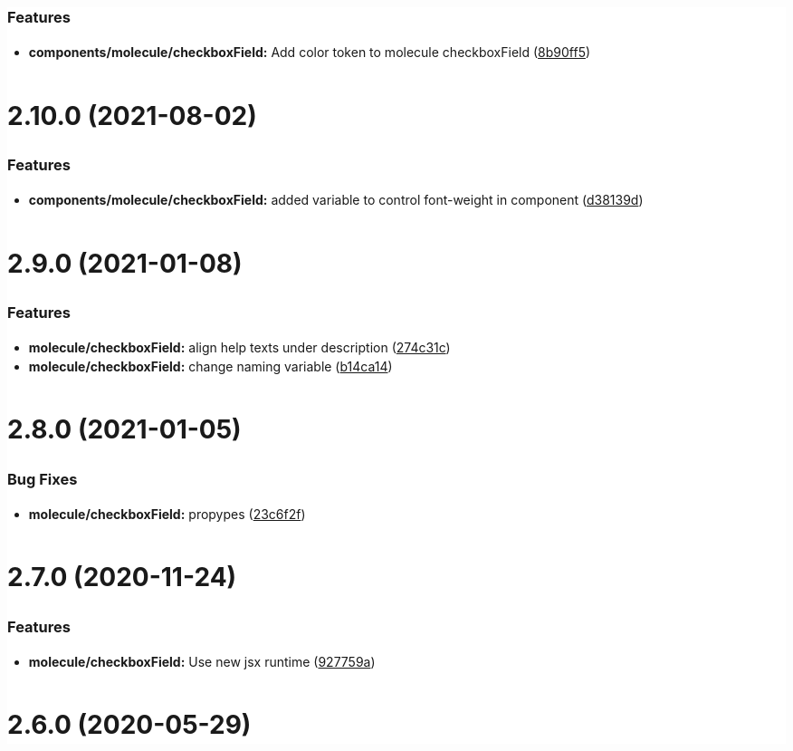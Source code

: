 
### Features

* **components/molecule/checkboxField:** Add color token to molecule checkboxField ([8b90ff5](https://github.com/SUI-Components/sui-components/commit/8b90ff564f339e0cb4534527b8d84740f7682bf9))



# 2.10.0 (2021-08-02)


### Features

* **components/molecule/checkboxField:** added variable to control font-weight in component ([d38139d](https://github.com/SUI-Components/sui-components/commit/d38139da23470b7c1c898d53b34c34f56be40149))



# 2.9.0 (2021-01-08)


### Features

* **molecule/checkboxField:** align help texts under description ([274c31c](https://github.com/SUI-Components/sui-components/commit/274c31c234bfc9095e7339185a68394e3acbc9bb))
* **molecule/checkboxField:** change naming variable ([b14ca14](https://github.com/SUI-Components/sui-components/commit/b14ca144fa48a7834d82926b239c21a15e2f1c05))



# 2.8.0 (2021-01-05)


### Bug Fixes

* **molecule/checkboxField:** propypes ([23c6f2f](https://github.com/SUI-Components/sui-components/commit/23c6f2faf372a6222bbecb84a6f1492a239329a4))



# 2.7.0 (2020-11-24)


### Features

* **molecule/checkboxField:** Use new jsx runtime ([927759a](https://github.com/SUI-Components/sui-components/commit/927759a8e0b89c80ab25df3a6e4263f7f13c7f8a))



# 2.6.0 (2020-05-29)

